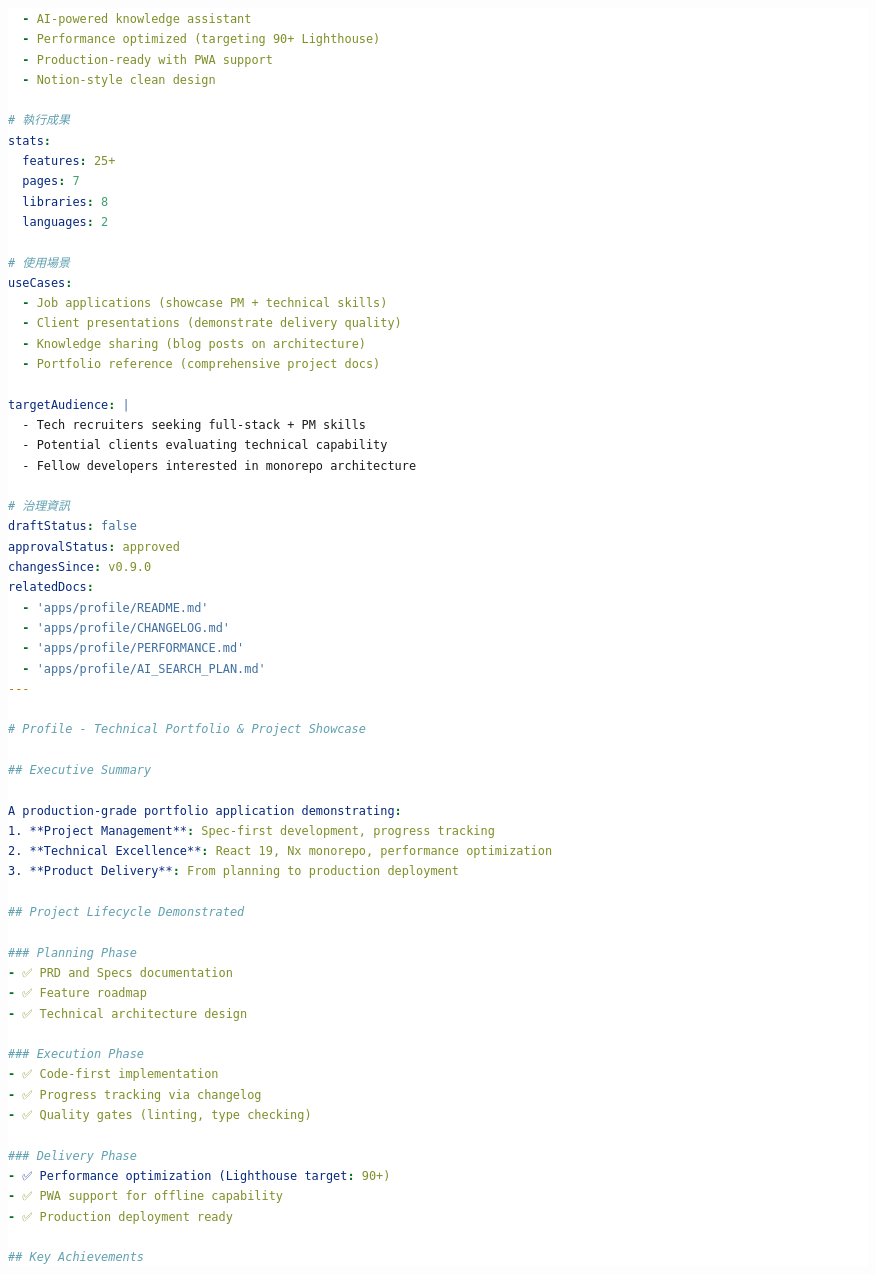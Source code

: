```yaml
  - AI-powered knowledge assistant
  - Performance optimized (targeting 90+ Lighthouse)
  - Production-ready with PWA support
  - Notion-style clean design

# 執行成果
stats:
  features: 25+
  pages: 7
  libraries: 8
  languages: 2

# 使用場景
useCases:
  - Job applications (showcase PM + technical skills)
  - Client presentations (demonstrate delivery quality)
  - Knowledge sharing (blog posts on architecture)
  - Portfolio reference (comprehensive project docs)

targetAudience: |
  - Tech recruiters seeking full-stack + PM skills
  - Potential clients evaluating technical capability
  - Fellow developers interested in monorepo architecture

# 治理資訊
draftStatus: false
approvalStatus: approved
changesSince: v0.9.0
relatedDocs:
  - 'apps/profile/README.md'
  - 'apps/profile/CHANGELOG.md'
  - 'apps/profile/PERFORMANCE.md'
  - 'apps/profile/AI_SEARCH_PLAN.md'
---

# Profile - Technical Portfolio & Project Showcase

## Executive Summary

A production-grade portfolio application demonstrating:
1. **Project Management**: Spec-first development, progress tracking
2. **Technical Excellence**: React 19, Nx monorepo, performance optimization
3. **Product Delivery**: From planning to production deployment

## Project Lifecycle Demonstrated

### Planning Phase
- ✅ PRD and Specs documentation
- ✅ Feature roadmap
- ✅ Technical architecture design

### Execution Phase
- ✅ Code-first implementation
- ✅ Progress tracking via changelog
- ✅ Quality gates (linting, type checking)

### Delivery Phase
- ✅ Performance optimization (Lighthouse target: 90+)
- ✅ PWA support for offline capability
- ✅ Production deployment ready

## Key Achievements

```